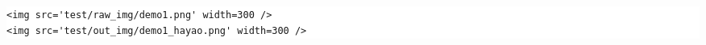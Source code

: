     <img src='test/raw_img/demo1.png' width=300 />
    <img src='test/out_img/demo1_hayao.png' width=300 />
</p>

<p>